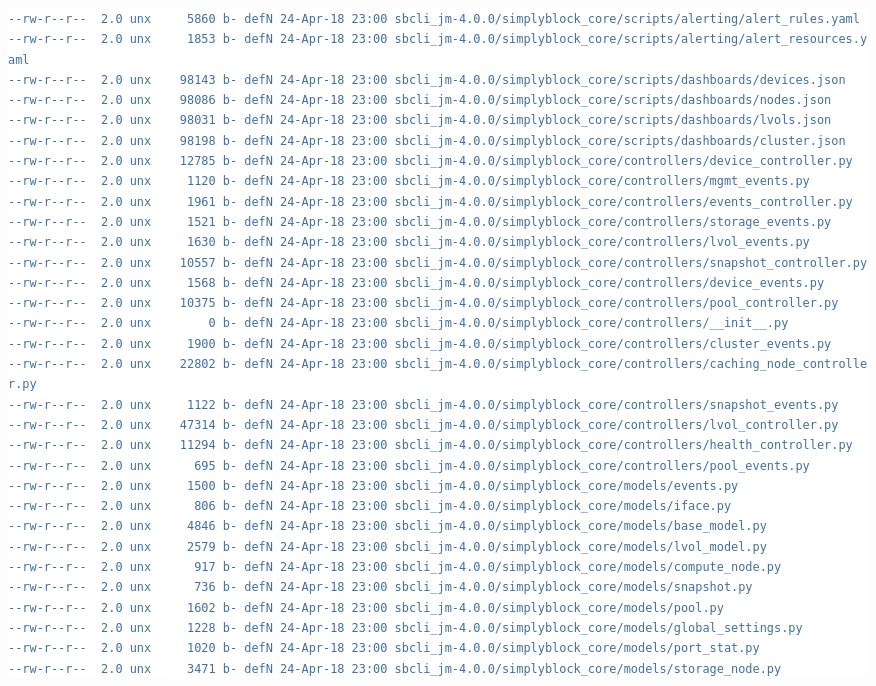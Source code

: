```diff
--rw-r--r--  2.0 unx     5860 b- defN 24-Apr-18 23:00 sbcli_jm-4.0.0/simplyblock_core/scripts/alerting/alert_rules.yaml
--rw-r--r--  2.0 unx     1853 b- defN 24-Apr-18 23:00 sbcli_jm-4.0.0/simplyblock_core/scripts/alerting/alert_resources.yaml
--rw-r--r--  2.0 unx    98143 b- defN 24-Apr-18 23:00 sbcli_jm-4.0.0/simplyblock_core/scripts/dashboards/devices.json
--rw-r--r--  2.0 unx    98086 b- defN 24-Apr-18 23:00 sbcli_jm-4.0.0/simplyblock_core/scripts/dashboards/nodes.json
--rw-r--r--  2.0 unx    98031 b- defN 24-Apr-18 23:00 sbcli_jm-4.0.0/simplyblock_core/scripts/dashboards/lvols.json
--rw-r--r--  2.0 unx    98198 b- defN 24-Apr-18 23:00 sbcli_jm-4.0.0/simplyblock_core/scripts/dashboards/cluster.json
--rw-r--r--  2.0 unx    12785 b- defN 24-Apr-18 23:00 sbcli_jm-4.0.0/simplyblock_core/controllers/device_controller.py
--rw-r--r--  2.0 unx     1120 b- defN 24-Apr-18 23:00 sbcli_jm-4.0.0/simplyblock_core/controllers/mgmt_events.py
--rw-r--r--  2.0 unx     1961 b- defN 24-Apr-18 23:00 sbcli_jm-4.0.0/simplyblock_core/controllers/events_controller.py
--rw-r--r--  2.0 unx     1521 b- defN 24-Apr-18 23:00 sbcli_jm-4.0.0/simplyblock_core/controllers/storage_events.py
--rw-r--r--  2.0 unx     1630 b- defN 24-Apr-18 23:00 sbcli_jm-4.0.0/simplyblock_core/controllers/lvol_events.py
--rw-r--r--  2.0 unx    10557 b- defN 24-Apr-18 23:00 sbcli_jm-4.0.0/simplyblock_core/controllers/snapshot_controller.py
--rw-r--r--  2.0 unx     1568 b- defN 24-Apr-18 23:00 sbcli_jm-4.0.0/simplyblock_core/controllers/device_events.py
--rw-r--r--  2.0 unx    10375 b- defN 24-Apr-18 23:00 sbcli_jm-4.0.0/simplyblock_core/controllers/pool_controller.py
--rw-r--r--  2.0 unx        0 b- defN 24-Apr-18 23:00 sbcli_jm-4.0.0/simplyblock_core/controllers/__init__.py
--rw-r--r--  2.0 unx     1900 b- defN 24-Apr-18 23:00 sbcli_jm-4.0.0/simplyblock_core/controllers/cluster_events.py
--rw-r--r--  2.0 unx    22802 b- defN 24-Apr-18 23:00 sbcli_jm-4.0.0/simplyblock_core/controllers/caching_node_controller.py
--rw-r--r--  2.0 unx     1122 b- defN 24-Apr-18 23:00 sbcli_jm-4.0.0/simplyblock_core/controllers/snapshot_events.py
--rw-r--r--  2.0 unx    47314 b- defN 24-Apr-18 23:00 sbcli_jm-4.0.0/simplyblock_core/controllers/lvol_controller.py
--rw-r--r--  2.0 unx    11294 b- defN 24-Apr-18 23:00 sbcli_jm-4.0.0/simplyblock_core/controllers/health_controller.py
--rw-r--r--  2.0 unx      695 b- defN 24-Apr-18 23:00 sbcli_jm-4.0.0/simplyblock_core/controllers/pool_events.py
--rw-r--r--  2.0 unx     1500 b- defN 24-Apr-18 23:00 sbcli_jm-4.0.0/simplyblock_core/models/events.py
--rw-r--r--  2.0 unx      806 b- defN 24-Apr-18 23:00 sbcli_jm-4.0.0/simplyblock_core/models/iface.py
--rw-r--r--  2.0 unx     4846 b- defN 24-Apr-18 23:00 sbcli_jm-4.0.0/simplyblock_core/models/base_model.py
--rw-r--r--  2.0 unx     2579 b- defN 24-Apr-18 23:00 sbcli_jm-4.0.0/simplyblock_core/models/lvol_model.py
--rw-r--r--  2.0 unx      917 b- defN 24-Apr-18 23:00 sbcli_jm-4.0.0/simplyblock_core/models/compute_node.py
--rw-r--r--  2.0 unx      736 b- defN 24-Apr-18 23:00 sbcli_jm-4.0.0/simplyblock_core/models/snapshot.py
--rw-r--r--  2.0 unx     1602 b- defN 24-Apr-18 23:00 sbcli_jm-4.0.0/simplyblock_core/models/pool.py
--rw-r--r--  2.0 unx     1228 b- defN 24-Apr-18 23:00 sbcli_jm-4.0.0/simplyblock_core/models/global_settings.py
--rw-r--r--  2.0 unx     1020 b- defN 24-Apr-18 23:00 sbcli_jm-4.0.0/simplyblock_core/models/port_stat.py
--rw-r--r--  2.0 unx     3471 b- defN 24-Apr-18 23:00 sbcli_jm-4.0.0/simplyblock_core/models/storage_node.py
```